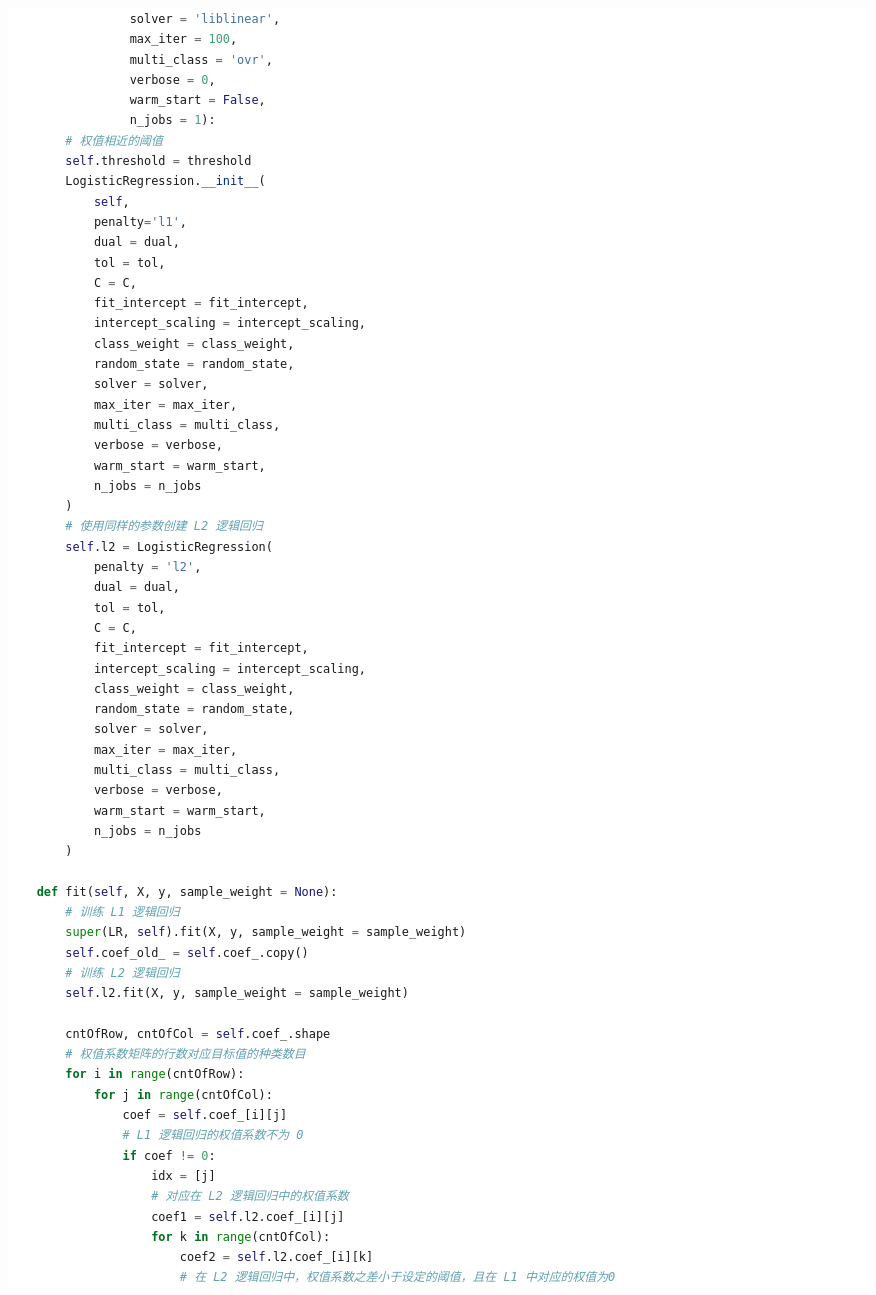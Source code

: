 ```python
                 solver = 'liblinear', 
                 max_iter = 100,
                 multi_class = 'ovr', 
                 verbose = 0, 
                 warm_start = False, 
                 n_jobs = 1):
        # 权值相近的阈值
        self.threshold = threshold 
        LogisticRegression.__init__(
            self, 
            penalty='l1', 
            dual = dual, 
            tol = tol, 
            C = C, 
            fit_intercept = fit_intercept, 
            intercept_scaling = intercept_scaling, 
            class_weight = class_weight, 
            random_state = random_state, 
            solver = solver, 
            max_iter = max_iter, 
            multi_class = multi_class, 
            verbose = verbose, 
            warm_start = warm_start, 
            n_jobs = n_jobs
        ) 
        # 使用同样的参数创建 L2 逻辑回归
        self.l2 = LogisticRegression(
            penalty = 'l2', 
            dual = dual, 
            tol = tol, 
            C = C, 
            fit_intercept = fit_intercept, 
            intercept_scaling = intercept_scaling, 
            class_weight = class_weight, 
            random_state = random_state, 
            solver = solver, 
            max_iter = max_iter, 
            multi_class = multi_class, 
            verbose = verbose, 
            warm_start = warm_start, 
            n_jobs = n_jobs
        ) 

    def fit(self, X, y, sample_weight = None): 
        # 训练 L1 逻辑回归
        super(LR, self).fit(X, y, sample_weight = sample_weight)
        self.coef_old_ = self.coef_.copy() 
        # 训练 L2 逻辑回归
        self.l2.fit(X, y, sample_weight = sample_weight) 

        cntOfRow, cntOfCol = self.coef_.shape 
        # 权值系数矩阵的行数对应目标值的种类数目
        for i in range(cntOfRow):
            for j in range(cntOfCol): 
                coef = self.coef_[i][j] 
                # L1 逻辑回归的权值系数不为 0
                if coef != 0: 
                    idx = [j] 
                    # 对应在 L2 逻辑回归中的权值系数
                    coef1 = self.l2.coef_[i][j] 
                    for k in range(cntOfCol): 
                        coef2 = self.l2.coef_[i][k] 
                        # 在 L2 逻辑回归中，权值系数之差小于设定的阈值，且在 L1 中对应的权值为0
```